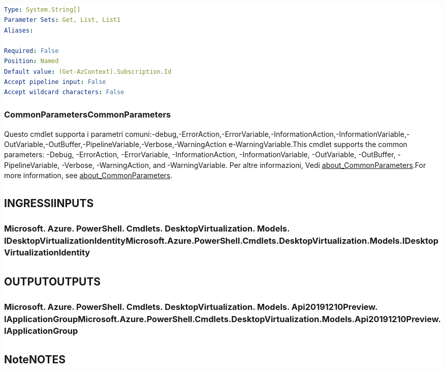 ```yaml
Type: System.String[]
Parameter Sets: Get, List, List1
Aliases:

Required: False
Position: Named
Default value: (Get-AzContext).Subscription.Id
Accept pipeline input: False
Accept wildcard characters: False
```

### <span data-ttu-id="e6386-131">CommonParameters</span><span class="sxs-lookup"><span data-stu-id="e6386-131">CommonParameters</span></span>
<span data-ttu-id="e6386-132">Questo cmdlet supporta i parametri comuni:-debug,-ErrorAction,-ErrorVariable,-InformationAction,-InformationVariable,-OutVariable,-OutBuffer,-PipelineVariable,-Verbose,-WarningAction e-WarningVariable.</span><span class="sxs-lookup"><span data-stu-id="e6386-132">This cmdlet supports the common parameters: -Debug, -ErrorAction, -ErrorVariable, -InformationAction, -InformationVariable, -OutVariable, -OutBuffer, -PipelineVariable, -Verbose, -WarningAction, and -WarningVariable.</span></span> <span data-ttu-id="e6386-133">Per altre informazioni, Vedi [about_CommonParameters](http://go.microsoft.com/fwlink/?LinkID=113216).</span><span class="sxs-lookup"><span data-stu-id="e6386-133">For more information, see [about_CommonParameters](http://go.microsoft.com/fwlink/?LinkID=113216).</span></span>

## <span data-ttu-id="e6386-134">INGRESSI</span><span class="sxs-lookup"><span data-stu-id="e6386-134">INPUTS</span></span>

### <span data-ttu-id="e6386-135">Microsoft. Azure. PowerShell. Cmdlets. DesktopVirtualization. Models. IDesktopVirtualizationIdentity</span><span class="sxs-lookup"><span data-stu-id="e6386-135">Microsoft.Azure.PowerShell.Cmdlets.DesktopVirtualization.Models.IDesktopVirtualizationIdentity</span></span>

## <span data-ttu-id="e6386-136">OUTPUT</span><span class="sxs-lookup"><span data-stu-id="e6386-136">OUTPUTS</span></span>

### <span data-ttu-id="e6386-137">Microsoft. Azure. PowerShell. Cmdlets. DesktopVirtualization. Models. Api20191210Preview. IApplicationGroup</span><span class="sxs-lookup"><span data-stu-id="e6386-137">Microsoft.Azure.PowerShell.Cmdlets.DesktopVirtualization.Models.Api20191210Preview.IApplicationGroup</span></span>

## <span data-ttu-id="e6386-138">Note</span><span class="sxs-lookup"><span data-stu-id="e6386-138">NOTES</span></span>

